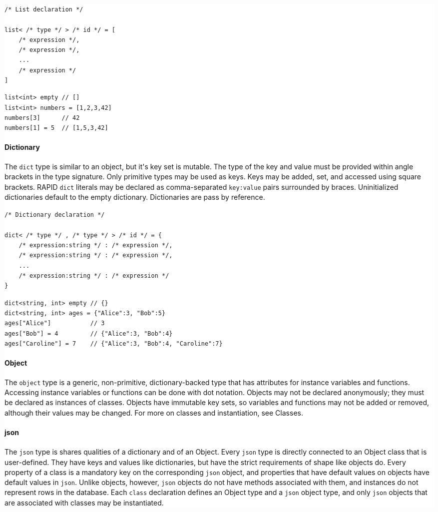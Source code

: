 ```
/* List declaration */

list< /* type */ > /* id */ = [
	/* expression */,
	/* expression */,
	...
	/* expression */
]
```

```
list<int> empty // []
list<int> numbers = [1,2,3,42]
numbers[3]      // 42
numbers[1] = 5  // [1,5,3,42]
```

#### Dictionary

The `dict` type is similar to an object, but it's key set is mutable.  The type of the key and value must be provided within angle brackets in the type signature.  Only primitive types may be used as keys. Keys may be added, set, and accessed using square brackets. RAPID `dict` literals may be declared as comma-separated `key:value` pairs surrounded by braces.  Uninitialized dictionaries default to the empty dictionary. Dictionaries are pass by reference.

```
/* Dictionary declaration */

dict< /* type */ , /* type */ > /* id */ = {
    /* expression:string */ : /* expression */,
    /* expression:string */ : /* expression */,
    ...
    /* expression:string */ : /* expression */
}
```

```
dict<string, int> empty // {}
dict<string, int> ages = {"Alice":3, "Bob":5}
ages["Alice"]           // 3
ages["Bob"] = 4         // {"Alice":3, "Bob":4}
ages["Caroline"] = 7    // {"Alice":3, "Bob":4, "Caroline":7}
```

#### Object

The `object` type is a generic, non-primitive, dictionary-backed type that has attributes for instance variables and functions.  Accessing instance variables or functions can be done with dot notation.  Objects may not be declared anonymously; they must be declared as instances of classes.  Objects have immutable key sets, so variables and functions may not be added or removed, although their values may be changed.  For more on classes and instantiation, see Classes.

#### json

The `json` type is shares qualities of a dictionary and of an Object.  Every `json` type is directly connected to an Object class that is user-defined. They have keys and values like dictionaries, but have the strict requirements of shape like objects do.  Every property of a class is a mandatory key on the corresponding `json` object, and properties that have default values on objects have default values in `json`.  Unlike objects, however, `json` objects do not have methods associated with them, and instances do not represent rows in the database.  Each `class` declaration defines an Object type and a `json` object type, and only `json` objects that are associated with classes may be instantiated.
